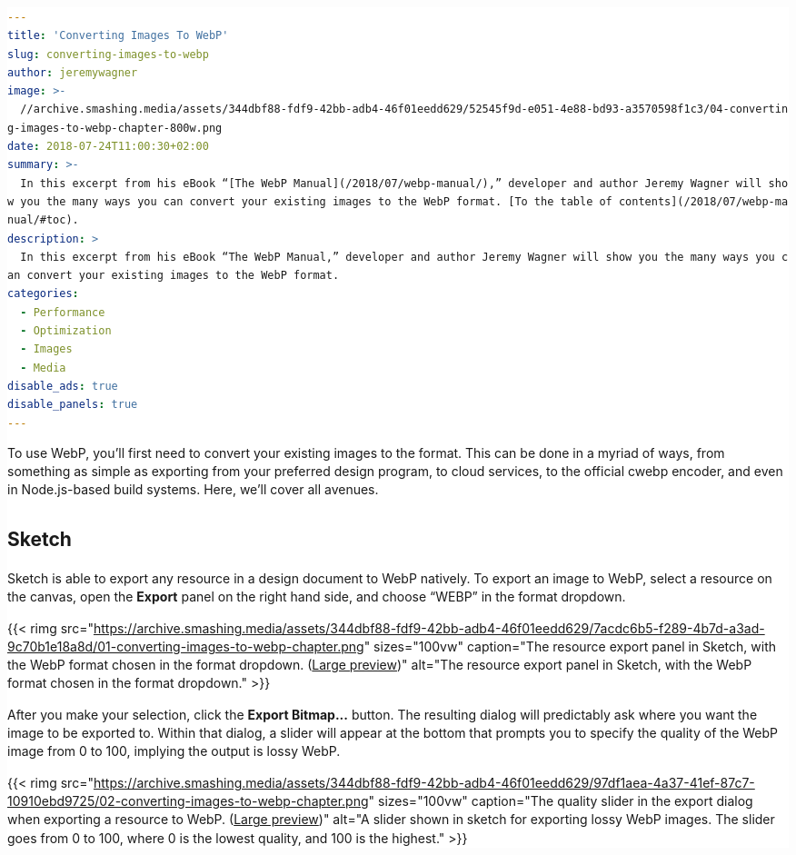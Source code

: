 ```yaml
---
title: 'Converting Images To WebP'
slug: converting-images-to-webp
author: jeremywagner
image: >-
  //archive.smashing.media/assets/344dbf88-fdf9-42bb-adb4-46f01eedd629/52545f9d-e051-4e88-bd93-a3570598f1c3/04-converting-images-to-webp-chapter-800w.png
date: 2018-07-24T11:00:30+02:00
summary: >-
  In this excerpt from his eBook “[The WebP Manual](/2018/07/webp-manual/),” developer and author Jeremy Wagner will show you the many ways you can convert your existing images to the WebP format. [To the table of contents](/2018/07/webp-manual/#toc).
description: >
  In this excerpt from his eBook “The WebP Manual,” developer and author Jeremy Wagner will show you the many ways you can convert your existing images to the WebP format.
categories:
  - Performance
  - Optimization
  - Images
  - Media
disable_ads: true
disable_panels: true
---
```

To use WebP, you’ll first need to convert your existing images to the format. This can be done in a myriad of ways, from something as simple as exporting from your preferred design program, to cloud services, to the official cwebp encoder, and even in Node.js-based build systems. Here, we’ll cover all avenues.

## Sketch

Sketch is able to export any resource in a design document to WebP natively. To export an image to WebP, select a resource on the canvas, open the **Export** panel on the right hand side, and choose “WEBP” in the format dropdown.

{{< rimg src="https://archive.smashing.media/assets/344dbf88-fdf9-42bb-adb4-46f01eedd629/7acdc6b5-f289-4b7d-a3ad-9c70b1e18a8d/01-converting-images-to-webp-chapter.png" sizes="100vw" caption="The resource export panel in Sketch, with the WebP format chosen in the format dropdown. (<a href='https://archive.smashing.media/assets/344dbf88-fdf9-42bb-adb4-46f01eedd629/7acdc6b5-f289-4b7d-a3ad-9c70b1e18a8d/01-converting-images-to-webp-chapter.png'>Large preview</a>)" alt="The resource export panel in Sketch, with the WebP format chosen in the format dropdown." >}}

After you make your selection, click the **Export Bitmap...** button. The resulting dialog will predictably ask where you want the image to be exported to. Within that dialog, a slider will appear at the bottom that prompts you to specify the quality of the WebP image from 0 to 100, implying the output is lossy WebP.

{{< rimg src="https://archive.smashing.media/assets/344dbf88-fdf9-42bb-adb4-46f01eedd629/97df1aea-4a37-41ef-87c7-10910ebd9725/02-converting-images-to-webp-chapter.png" sizes="100vw" caption="The quality slider in the export dialog when exporting a resource to WebP. (<a href='https://archive.smashing.media/assets/344dbf88-fdf9-42bb-adb4-46f01eedd629/97df1aea-4a37-41ef-87c7-10910ebd9725/02-converting-images-to-webp-chapter.png'>Large preview</a>)" alt="A slider shown in sketch for exporting lossy WebP images. The slider goes from 0 to 100, where 0 is the lowest quality, and 100 is the highest." >}}
